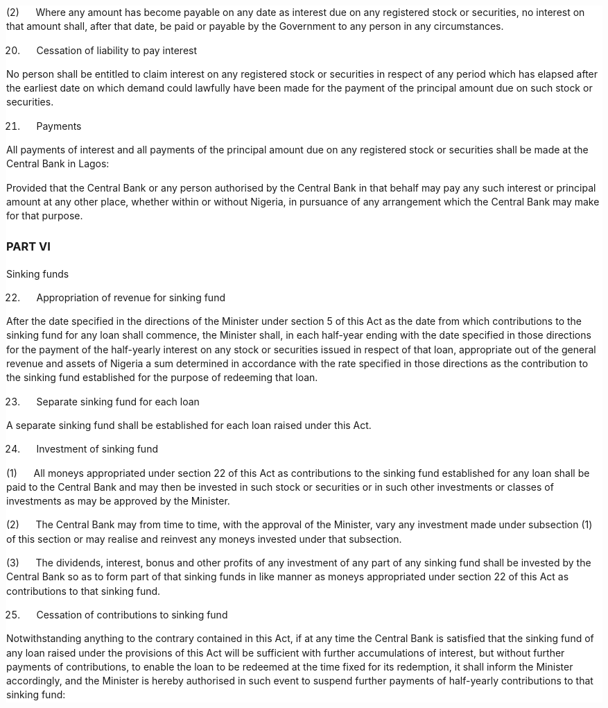 (2)      Where any amount has become payable on any date as interest due on any registered stock or securities, no interest on that amount shall, after that date, be paid or payable by the Government to any person in any circumstances.

20.      Cessation of liability to pay interest

No person shall be entitled to claim interest on any registered stock or securities in respect of any period which has elapsed after the earliest date on which demand could lawfully have been made for the payment of the principal amount due on such stock or securities.

21.      Payments

All payments of interest and all payments of the principal amount due on any registered stock or securities shall be made at the Central Bank in Lagos:

Provided that the Central Bank or any person authorised by the Central Bank in that behalf may pay any such interest or principal amount at any other place, whether within or without Nigeria, in pursuance of any arrangement which the Central Bank may make for that purpose.

### PART VI

Sinking funds

22.      Appropriation of revenue for sinking fund

After the date specified in the directions of the Minister under section 5 of this Act as the date from which contributions to the sinking fund for any loan shall commence, the Minister shall, in each half-year ending with the date specified in those directions for the payment of the half-yearly interest on any stock or securities issued in respect of that loan, appropriate out of the general revenue and assets of Nigeria a sum determined in accordance with the rate specified in those directions as the contribution to the sinking fund established for the purpose of redeeming that loan.

23.      Separate sinking fund for each loan

A separate sinking fund shall be established for each loan raised under this Act.

24.      Investment of sinking fund

(1)      All moneys appropriated under section 22 of this Act as contributions to the sinking fund established for any loan shall be paid to the Central Bank and may then be invested in such stock or securities or in such other investments or classes of investments as may be approved by the Minister.

(2)      The Central Bank may from time to time, with the approval of the Minister, vary any investment made under subsection (1) of this section or may realise and reinvest any moneys invested under that subsection.

(3)      The dividends, interest, bonus and other profits of any investment of any part of any sinking fund shall be invested by the Central Bank so as to form part of that sinking funds in like manner as moneys appropriated under section 22 of this Act as contributions to that sinking fund.

25.      Cessation of contributions to sinking fund

Notwithstanding anything to the contrary contained in this Act, if at any time the Central Bank is satisfied that the sinking fund of any loan raised under the provisions of this Act will be sufficient with further accumulations of interest, but without further payments of contributions, to enable the loan to be redeemed at the time fixed for its redemption, it shall inform the Minister accordingly, and the Minister is hereby authorised in such event to suspend further payments of half-yearly contributions to that sinking fund:
